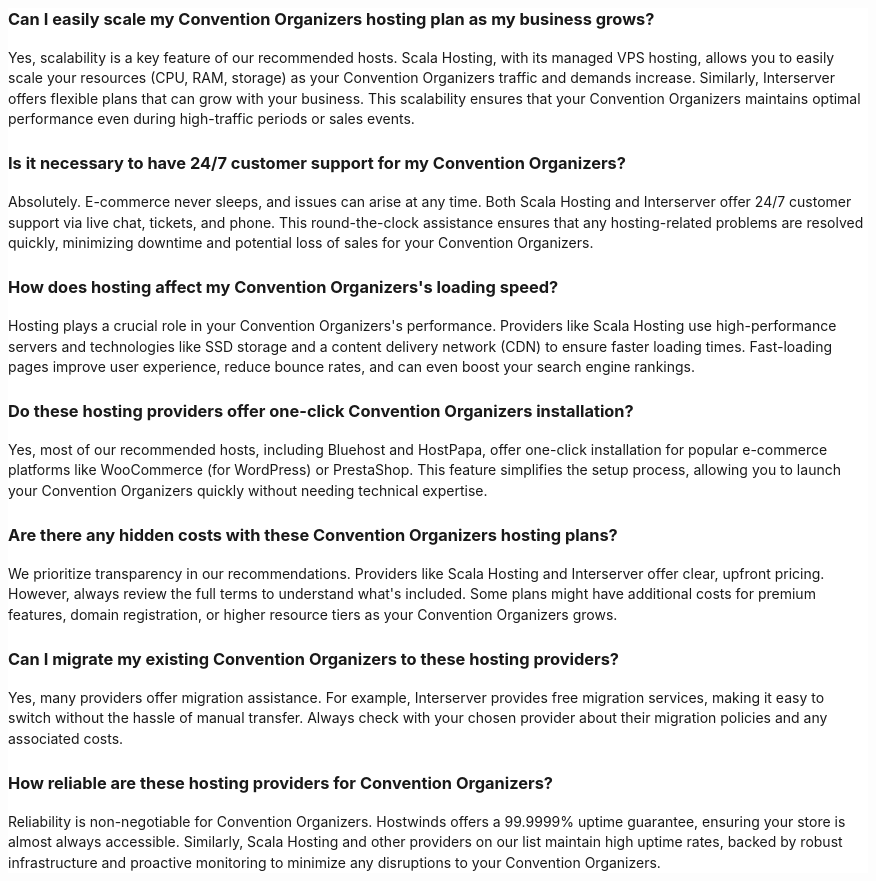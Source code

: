 ### Can I easily scale my Convention Organizers hosting plan as my business grows? 
Yes, scalability is a key feature of our recommended hosts. Scala Hosting, with its managed VPS hosting, allows you to easily scale your resources (CPU, RAM, storage) as your Convention Organizers traffic and demands increase. Similarly, Interserver offers flexible plans that can grow with your business. This scalability ensures that your Convention Organizers maintains optimal performance even during high-traffic periods or sales events.

### Is it necessary to have 24/7 customer support for my Convention Organizers? 
Absolutely. E-commerce never sleeps, and issues can arise at any time. Both Scala Hosting and Interserver offer 24/7 customer support via live chat, tickets, and phone. This round-the-clock assistance ensures that any hosting-related problems are resolved quickly, minimizing downtime and potential loss of sales for your Convention Organizers.

### How does hosting affect my Convention Organizers's loading speed? 
Hosting plays a crucial role in your Convention Organizers's performance. Providers like Scala Hosting use high-performance servers and technologies like SSD storage and a content delivery network (CDN) to ensure faster loading times. Fast-loading pages improve user experience, reduce bounce rates, and can even boost your search engine rankings.

### Do these hosting providers offer one-click Convention Organizers installation? 
Yes, most of our recommended hosts, including Bluehost and HostPapa, offer one-click installation for popular e-commerce platforms like WooCommerce (for WordPress) or PrestaShop. This feature simplifies the setup process, allowing you to launch your Convention Organizers quickly without needing technical expertise.

### Are there any hidden costs with these Convention Organizers hosting plans? 
We prioritize transparency in our recommendations. Providers like Scala Hosting and Interserver offer clear, upfront pricing. However, always review the full terms to understand what's included. Some plans might have additional costs for premium features, domain registration, or higher resource tiers as your Convention Organizers grows.

### Can I migrate my existing Convention Organizers to these hosting providers? 
Yes, many providers offer migration assistance. For example, Interserver provides free migration services, making it easy to switch without the hassle of manual transfer. Always check with your chosen provider about their migration policies and any associated costs.

### How reliable are these hosting providers for Convention Organizers? 
Reliability is non-negotiable for Convention Organizers. Hostwinds offers a 99.9999% uptime guarantee, ensuring your store is almost always accessible. Similarly, Scala Hosting and other providers on our list maintain high uptime rates, backed by robust infrastructure and proactive monitoring to minimize any disruptions to your Convention Organizers.
